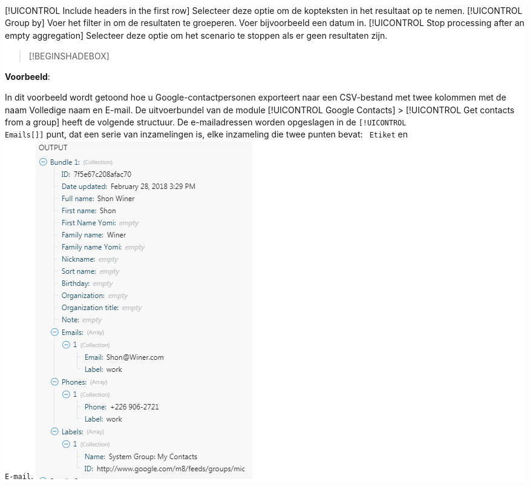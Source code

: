    <td role="rowheader">[!UICONTROL Include headers in the first row] </td> 
   <td>Selecteer deze optie om de kopteksten in het resultaat op te nemen. </td> 
  </tr> 
  <tr> 
   <td role="rowheader">[!UICONTROL Group by] </td> 
   <td>Voer het filter in om de resultaten te groeperen. Voer bijvoorbeeld een datum in. </td> 
  </tr> 
  <tr> 
   <td role="rowheader">[!UICONTROL Stop processing after an empty aggregation] </td> 
   <td>Selecteer deze optie om het scenario te stoppen als er geen resultaten zijn. </td> 
  </tr> 
 </tbody> 
</table>


>[!BEGINSHADEBOX]

**Voorbeeld**:

In dit voorbeeld wordt getoond hoe u Google-contactpersonen exporteert naar een CSV-bestand met twee kolommen met de naam Volledige naam en E-mail. De uitvoerbundel van de module [!UICONTROL Google Contacts] > [!UICONTROL Get contacts from a group] heeft de volgende structuur. De e-mailadressen worden opgeslagen in de <code>[!UICONTROL Emails[]]</code> punt, dat een serie van inzamelingen is, elke inzameling die twee punten bevat: <code> Etiket</code> en <code> E-mail</code>.
![&#x200B; het Transformeren &#x200B;](/help/workfront-fusion/references/apps-and-modules/assets/transforming-350x546.png)

